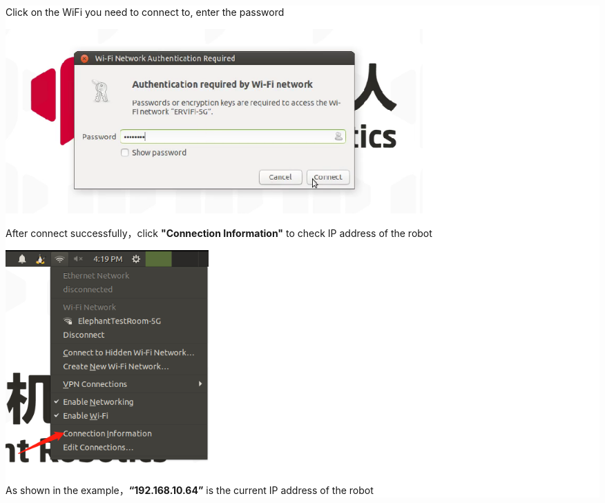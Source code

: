 
Click on the WiFi you need to connect to, enter the password

<img src="../../resourse/2-serialproduct/2.1-280/Pi/2.1.2.4开发环境与搭建/2.1.5.4-1-013.png" alt="2.1.5.4-1-008" style="zoom:80%;" />

After connect successfully，click **"Connection Information"** to check IP address of the robot

<img src="../../resourse/2-serialproduct/2.1-280/Pi/2.1.5.4/connect-2.png" align = center  style="zoom:80%;" />

As shown in the example，**“192.168.10.64”** is the current IP address of the robot
